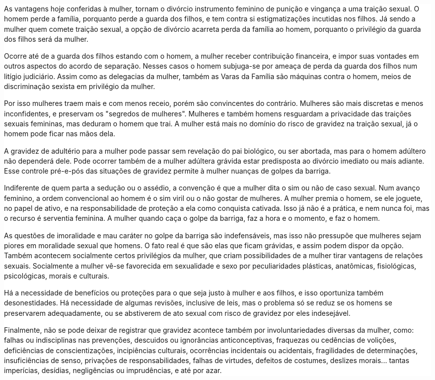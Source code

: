   

As vantagens hoje conferidas à mulher, tornam o divórcio instrumento feminino de punição e vingança a uma traição sexual. O homem perde a família, porquanto perde a guarda dos filhos, e tem contra si estigmatizações incutidas nos filhos. Já sendo a mulher quem comete traição sexual, a opção de divórcio acarreta perda da família ao homem, porquanto o privilégio da guarda dos filhos será da mulher.   

  

Ocorre até de a guarda dos filhos estando com o homem, a mulher receber contribuição financeira, e impor suas vontades em outros aspectos do acordo de separação. Nesses casos o homem subjuga-se por ameaça de perda da guarda dos filhos num litígio judiciário. Assim como as delegacias da mulher, também as Varas da Família são máquinas contra o homem, meios de discriminação sexista em privilégio da mulher.  

  

Por isso mulheres traem mais e com menos receio, porém são convincentes do contrário. Mulheres são mais discretas e menos inconfidentes, e preservam os "segredos de mulheres". Mulheres e também homens resguardam a privacidade das traições sexuais femininas, mas deduram o homem que trai. A mulher está mais no domínio do risco de gravidez na traição sexual, já o homem pode ficar nas mãos dela.   

  

A gravidez de adultério para a mulher pode passar sem revelação do pai biológico, ou ser abortada, mas para o homem adúltero não dependerá dele. Pode ocorrer também de a mulher adúltera grávida estar predisposta ao divórcio imediato ou mais adiante. Esse controle pré-e-pós das situações de gravidez permite à mulher nuanças de golpes da barriga.   

  

Indiferente de quem parta a sedução ou o assédio, a convenção é que a mulher dita o sim ou não de caso sexual. Num avanço feminino, a ordem convencional ao homem é o sim viril ou o não gostar de mulheres. A mulher premia o homem, se ele joguete, no papel de ativo, e na responsabilidade de proteção a ela como conquista cativada. Isso já não é a prática, e nem nunca foi, mas o recurso é serventia feminina. A mulher quando caça o golpe da barriga, faz a hora e o momento, e faz o homem.   

  

As questões de imoralidade e mau caráter no golpe da barriga são indefensáveis, mas isso não pressupõe que mulheres sejam piores em moralidade sexual que homens. O fato real é que são elas que ficam grávidas, e assim podem dispor da opção. Também acontecem socialmente certos privilégios da mulher, que criam possibilidades de a mulher tirar vantagens de relações sexuais. Socialmente a mulher vê-se favorecida em sexualidade e sexo por peculiaridades plásticas, anatômicas, fisiológicas, psicológicas, morais e culturais.   

  

Há a necessidade de benefícios ou proteções para o que seja justo à mulher e aos filhos, e isso oportuniza também desonestidades. Há necessidade de algumas revisões, inclusive de leis, mas o problema só se reduz se os homens se preservarem adequadamente, ou se abstiverem de ato sexual com risco de gravidez por eles indesejável.   

  

Finalmente, não se pode deixar de registrar que gravidez acontece também por involuntariedades diversas da mulher, como: falhas ou indisciplinas nas prevenções, descuidos ou ignorâncias anticonceptivas, fraquezas ou cedências de volições, deficiências de conscientizações, incipiências culturais, ocorrências incidentais ou acidentais, fragilidades de determinações, insuficiências de senso, privações de responsabilidades, falhas de virtudes, defeitos de costumes, deslizes morais... tantas imperícias, desídias, negligências ou imprudências, e até por azar.   
